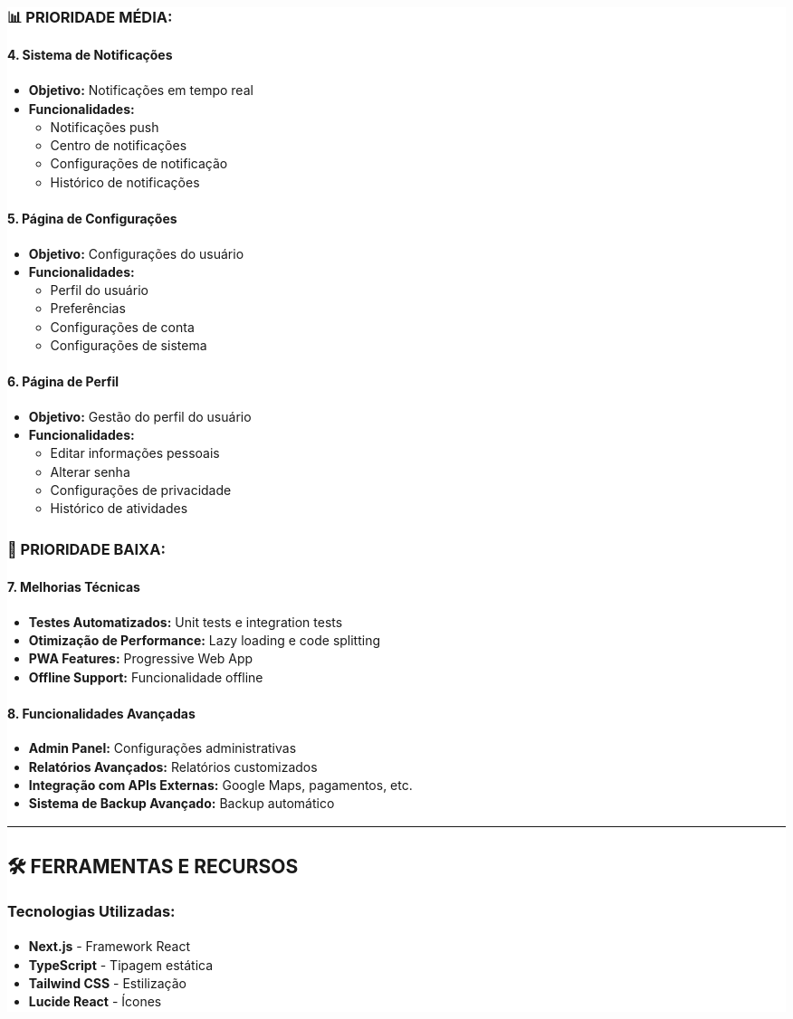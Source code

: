 ### **📊 PRIORIDADE MÉDIA:**

#### **4. Sistema de Notificações**
- **Objetivo:** Notificações em tempo real
- **Funcionalidades:**
  - Notificações push
  - Centro de notificações
  - Configurações de notificação
  - Histórico de notificações

#### **5. Página de Configurações**
- **Objetivo:** Configurações do usuário
- **Funcionalidades:**
  - Perfil do usuário
  - Preferências
  - Configurações de conta
  - Configurações de sistema

#### **6. Página de Perfil**
- **Objetivo:** Gestão do perfil do usuário
- **Funcionalidades:**
  - Editar informações pessoais
  - Alterar senha
  - Configurações de privacidade
  - Histórico de atividades

### **🔧 PRIORIDADE BAIXA:**

#### **7. Melhorias Técnicas**
- **Testes Automatizados:** Unit tests e integration tests
- **Otimização de Performance:** Lazy loading e code splitting
- **PWA Features:** Progressive Web App
- **Offline Support:** Funcionalidade offline

#### **8. Funcionalidades Avançadas**
- **Admin Panel:** Configurações administrativas
- **Relatórios Avançados:** Relatórios customizados
- **Integração com APIs Externas:** Google Maps, pagamentos, etc.
- **Sistema de Backup Avançado:** Backup automático

---

## 🛠️ **FERRAMENTAS E RECURSOS**

### **Tecnologias Utilizadas:**
- **Next.js** - Framework React
- **TypeScript** - Tipagem estática
- **Tailwind CSS** - Estilização
- **Lucide React** - Ícones
